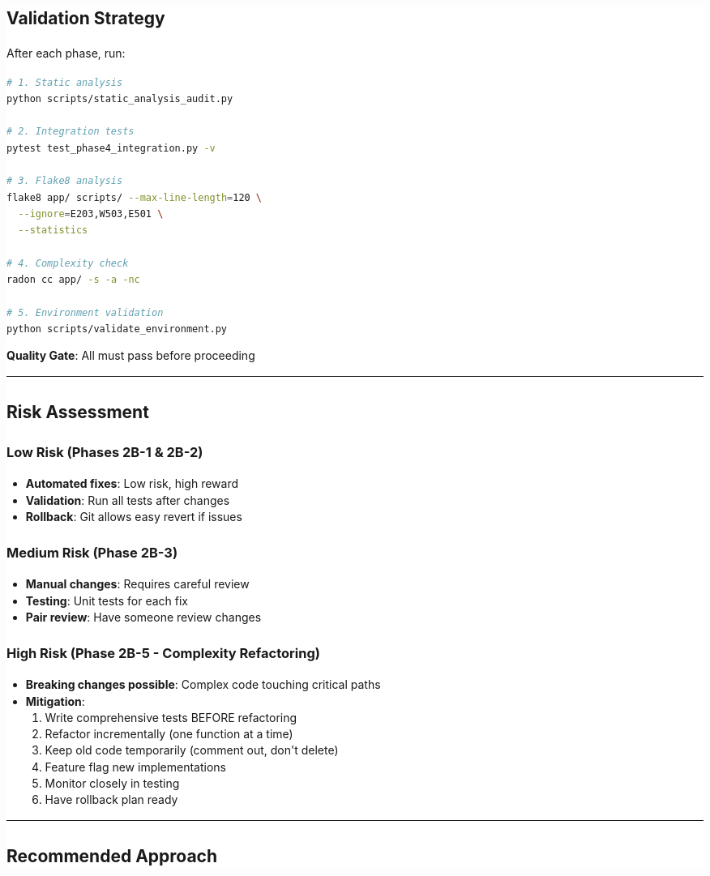 ## Validation Strategy

After each phase, run:
```bash
# 1. Static analysis
python scripts/static_analysis_audit.py

# 2. Integration tests
pytest test_phase4_integration.py -v

# 3. Flake8 analysis
flake8 app/ scripts/ --max-line-length=120 \
  --ignore=E203,W503,E501 \
  --statistics

# 4. Complexity check
radon cc app/ -s -a -nc

# 5. Environment validation
python scripts/validate_environment.py
```

**Quality Gate**: All must pass before proceeding

---

## Risk Assessment

### Low Risk (Phases 2B-1 & 2B-2)
- **Automated fixes**: Low risk, high reward
- **Validation**: Run all tests after changes
- **Rollback**: Git allows easy revert if issues

### Medium Risk (Phase 2B-3)
- **Manual changes**: Requires careful review
- **Testing**: Unit tests for each fix
- **Pair review**: Have someone review changes

### High Risk (Phase 2B-5 - Complexity Refactoring)
- **Breaking changes possible**: Complex code touching critical paths
- **Mitigation**:
  1. Write comprehensive tests BEFORE refactoring
  2. Refactor incrementally (one function at a time)
  3. Keep old code temporarily (comment out, don't delete)
  4. Feature flag new implementations
  5. Monitor closely in testing
  6. Have rollback plan ready

---

## Recommended Approach
